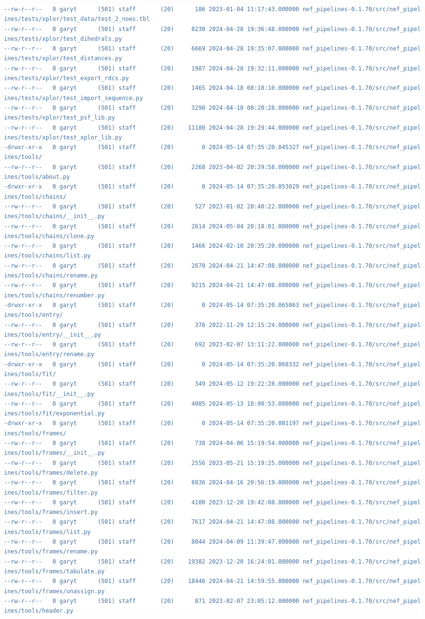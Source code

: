 ```diff
--rw-r--r--   0 garyt      (501) staff       (20)      186 2023-01-04 11:17:43.000000 nef_pipelines-0.1.70/src/nef_pipelines/tests/xplor/test_data/test_2_noes.tbl
--rw-r--r--   0 garyt      (501) staff       (20)     8230 2024-04-28 19:36:48.000000 nef_pipelines-0.1.70/src/nef_pipelines/tests/xplor/test_dihedrals.py
--rw-r--r--   0 garyt      (501) staff       (20)     6669 2024-04-28 19:35:07.000000 nef_pipelines-0.1.70/src/nef_pipelines/tests/xplor/test_distances.py
--rw-r--r--   0 garyt      (501) staff       (20)     1987 2024-04-28 19:32:11.000000 nef_pipelines-0.1.70/src/nef_pipelines/tests/xplor/test_export_rdcs.py
--rw-r--r--   0 garyt      (501) staff       (20)     1465 2024-04-18 08:18:10.000000 nef_pipelines-0.1.70/src/nef_pipelines/tests/xplor/test_import_sequence.py
--rw-r--r--   0 garyt      (501) staff       (20)     3298 2024-04-18 08:20:28.000000 nef_pipelines-0.1.70/src/nef_pipelines/tests/xplor/test_psf_lib.py
--rw-r--r--   0 garyt      (501) staff       (20)    11180 2024-04-28 19:29:44.000000 nef_pipelines-0.1.70/src/nef_pipelines/tests/xplor/test_xplor_lib.py
-drwxr-xr-x   0 garyt      (501) staff       (20)        0 2024-05-14 07:35:20.045327 nef_pipelines-0.1.70/src/nef_pipelines/tools/
--rw-r--r--   0 garyt      (501) staff       (20)     2268 2023-04-02 20:29:58.000000 nef_pipelines-0.1.70/src/nef_pipelines/tools/about.py
-drwxr-xr-x   0 garyt      (501) staff       (20)        0 2024-05-14 07:35:20.053029 nef_pipelines-0.1.70/src/nef_pipelines/tools/chains/
--rw-r--r--   0 garyt      (501) staff       (20)      527 2023-01-02 20:40:22.000000 nef_pipelines-0.1.70/src/nef_pipelines/tools/chains/__init__.py
--rw-r--r--   0 garyt      (501) staff       (20)     2614 2024-05-04 20:18:01.000000 nef_pipelines-0.1.70/src/nef_pipelines/tools/chains/clone.py
--rw-r--r--   0 garyt      (501) staff       (20)     1466 2024-02-10 20:35:20.000000 nef_pipelines-0.1.70/src/nef_pipelines/tools/chains/list.py
--rw-r--r--   0 garyt      (501) staff       (20)     2670 2024-04-21 14:47:08.000000 nef_pipelines-0.1.70/src/nef_pipelines/tools/chains/rename.py
--rw-r--r--   0 garyt      (501) staff       (20)     9215 2024-04-21 14:47:08.000000 nef_pipelines-0.1.70/src/nef_pipelines/tools/chains/renumber.py
-drwxr-xr-x   0 garyt      (501) staff       (20)        0 2024-05-14 07:35:20.065063 nef_pipelines-0.1.70/src/nef_pipelines/tools/entry/
--rw-r--r--   0 garyt      (501) staff       (20)      376 2022-11-29 12:15:24.000000 nef_pipelines-0.1.70/src/nef_pipelines/tools/entry/__init__.py
--rw-r--r--   0 garyt      (501) staff       (20)      692 2023-02-07 13:11:22.000000 nef_pipelines-0.1.70/src/nef_pipelines/tools/entry/rename.py
-drwxr-xr-x   0 garyt      (501) staff       (20)        0 2024-05-14 07:35:20.068332 nef_pipelines-0.1.70/src/nef_pipelines/tools/fit/
--rw-r--r--   0 garyt      (501) staff       (20)      349 2024-05-12 19:22:28.000000 nef_pipelines-0.1.70/src/nef_pipelines/tools/fit/__init__.py
--rw-r--r--   0 garyt      (501) staff       (20)     4085 2024-05-13 18:00:53.000000 nef_pipelines-0.1.70/src/nef_pipelines/tools/fit/exponential.py
-drwxr-xr-x   0 garyt      (501) staff       (20)        0 2024-05-14 07:35:20.081197 nef_pipelines-0.1.70/src/nef_pipelines/tools/frames/
--rw-r--r--   0 garyt      (501) staff       (20)      738 2024-04-06 15:19:54.000000 nef_pipelines-0.1.70/src/nef_pipelines/tools/frames/__init__.py
--rw-r--r--   0 garyt      (501) staff       (20)     2556 2023-05-21 15:19:25.000000 nef_pipelines-0.1.70/src/nef_pipelines/tools/frames/delete.py
--rw-r--r--   0 garyt      (501) staff       (20)     8836 2024-04-16 20:56:19.000000 nef_pipelines-0.1.70/src/nef_pipelines/tools/frames/filter.py
--rw-r--r--   0 garyt      (501) staff       (20)     4100 2023-12-20 19:42:08.000000 nef_pipelines-0.1.70/src/nef_pipelines/tools/frames/insert.py
--rw-r--r--   0 garyt      (501) staff       (20)     7617 2024-04-21 14:47:08.000000 nef_pipelines-0.1.70/src/nef_pipelines/tools/frames/list.py
--rw-r--r--   0 garyt      (501) staff       (20)     8044 2024-04-09 11:39:47.000000 nef_pipelines-0.1.70/src/nef_pipelines/tools/frames/rename.py
--rw-r--r--   0 garyt      (501) staff       (20)    19382 2023-12-20 16:24:01.000000 nef_pipelines-0.1.70/src/nef_pipelines/tools/frames/tabulate.py
--rw-r--r--   0 garyt      (501) staff       (20)    18446 2024-04-21 14:59:55.000000 nef_pipelines-0.1.70/src/nef_pipelines/tools/frames/unassign.py
--rw-r--r--   0 garyt      (501) staff       (20)      871 2023-02-07 23:05:12.000000 nef_pipelines-0.1.70/src/nef_pipelines/tools/header.py
```